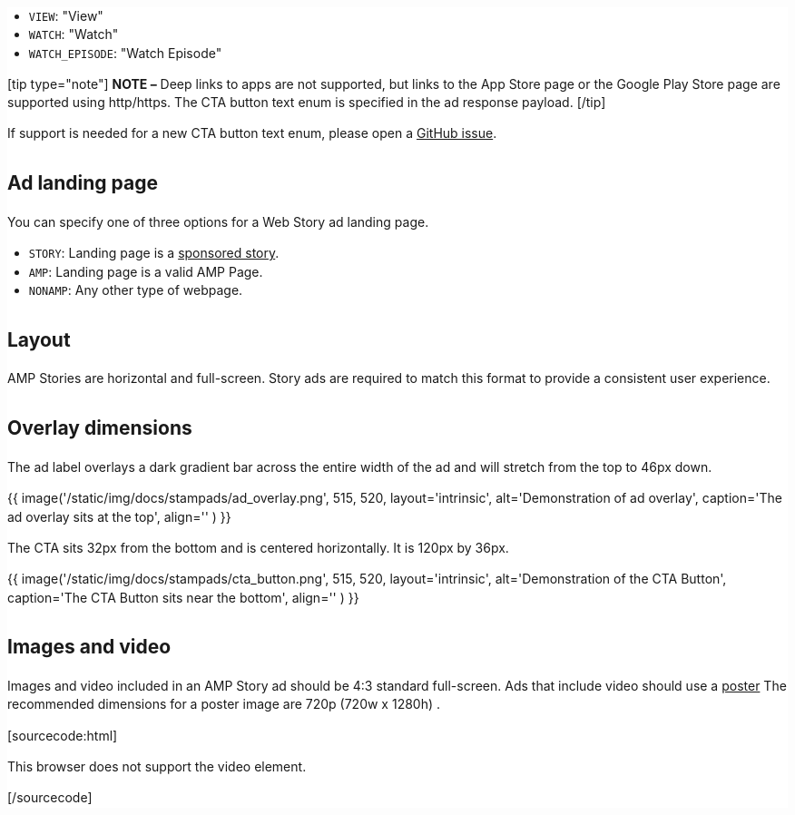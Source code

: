 - `VIEW`: "View"
- `WATCH`: "Watch"
- `WATCH_EPISODE`: "Watch Episode"

[tip type="note"]
**NOTE –** Deep links to apps are not supported, but links to the App Store page or the Google Play Store page are supported using http/https.
The CTA button text enum is specified in the ad response payload.
[/tip]

If support is needed for a new CTA button text enum, please open a [GitHub issue](https://github.com/ampproject/amphtml/issues/new).

## Ad landing page

You can specify one of three options for a Web Story ad landing page.

- `STORY`: Landing page is a [sponsored story](story_ads_best_practices.md#sponsored-story).
- `AMP`: Landing page is a valid AMP Page.
- `NONAMP`: Any other type of webpage.

## Layout

AMP Stories are horizontal and full-screen. Story ads are required to match this format to provide a consistent user experience.

## Overlay dimensions

The ad label overlays a dark gradient bar across the entire width of the ad and will stretch from the top to 46px down.

{{ image('/static/img/docs/stampads/ad_overlay.png', 515, 520, layout='intrinsic', alt='Demonstration of ad overlay', caption='The ad overlay sits at the top', align='' ) }}

The CTA sits 32px from the bottom and is centered horizontally. It is 120px by 36px.

{{ image('/static/img/docs/stampads/cta_button.png', 515, 520, layout='intrinsic', alt='Demonstration of the CTA Button', caption='The CTA Button sits near the bottom', align='' ) }}

## Images and video

Images and video included in an AMP Story ad should be 4:3 standard full-screen. Ads that include video should use a [poster](../../../documentation/components/reference/amp-video.md#poster) The recommended dimensions for a poster image are 720p (720w x 1280h) .

[sourcecode:html]
<amp-video controls
  width="720"
  height="1280"
  layout="responsive"
  poster="images/kitten-playing.png">

  <source src="videos/kitten-playing.webm"
    type="video/webm" />
  <source src="videos/kitten-playing.mp4"
    type="video/mp4" />
  <div fallback>
    <p>This browser does not support the video element.</p>
  </div>
</amp-video>
[/sourcecode]
